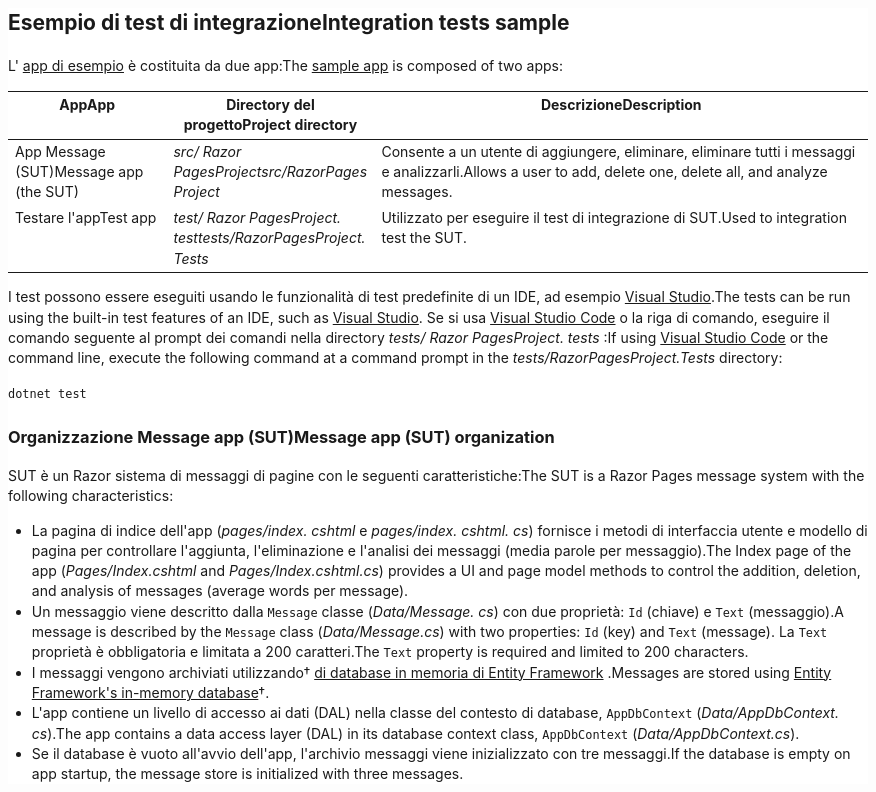 ## <a name="integration-tests-sample"></a><span data-ttu-id="9a670-312">Esempio di test di integrazione</span><span class="sxs-lookup"><span data-stu-id="9a670-312">Integration tests sample</span></span>

<span data-ttu-id="9a670-313">L' [app di esempio](https://github.com/dotnet/AspNetCore.Docs/tree/main/aspnetcore/test/integration-tests/samples) è costituita da due app:</span><span class="sxs-lookup"><span data-stu-id="9a670-313">The [sample app](https://github.com/dotnet/AspNetCore.Docs/tree/main/aspnetcore/test/integration-tests/samples) is composed of two apps:</span></span>

| <span data-ttu-id="9a670-314">App</span><span class="sxs-lookup"><span data-stu-id="9a670-314">App</span></span> | <span data-ttu-id="9a670-315">Directory del progetto</span><span class="sxs-lookup"><span data-stu-id="9a670-315">Project directory</span></span> | <span data-ttu-id="9a670-316">Descrizione</span><span class="sxs-lookup"><span data-stu-id="9a670-316">Description</span></span> |
| --- | ----------------- | ----------- |
| <span data-ttu-id="9a670-317">App Message (SUT)</span><span class="sxs-lookup"><span data-stu-id="9a670-317">Message app (the SUT)</span></span> | <span data-ttu-id="9a670-318">*src/ Razor PagesProject*</span><span class="sxs-lookup"><span data-stu-id="9a670-318">*src/RazorPagesProject*</span></span> | <span data-ttu-id="9a670-319">Consente a un utente di aggiungere, eliminare, eliminare tutti i messaggi e analizzarli.</span><span class="sxs-lookup"><span data-stu-id="9a670-319">Allows a user to add, delete one, delete all, and analyze messages.</span></span> |
| <span data-ttu-id="9a670-320">Testare l'app</span><span class="sxs-lookup"><span data-stu-id="9a670-320">Test app</span></span> | <span data-ttu-id="9a670-321">*test/ Razor PagesProject. test*</span><span class="sxs-lookup"><span data-stu-id="9a670-321">*tests/RazorPagesProject.Tests*</span></span> | <span data-ttu-id="9a670-322">Utilizzato per eseguire il test di integrazione di SUT.</span><span class="sxs-lookup"><span data-stu-id="9a670-322">Used to integration test the SUT.</span></span> |

<span data-ttu-id="9a670-323">I test possono essere eseguiti usando le funzionalità di test predefinite di un IDE, ad esempio [Visual Studio](https://visualstudio.microsoft.com).</span><span class="sxs-lookup"><span data-stu-id="9a670-323">The tests can be run using the built-in test features of an IDE, such as [Visual Studio](https://visualstudio.microsoft.com).</span></span> <span data-ttu-id="9a670-324">Se si usa [Visual Studio Code](https://code.visualstudio.com/) o la riga di comando, eseguire il comando seguente al prompt dei comandi nella directory *tests/ Razor PagesProject. tests* :</span><span class="sxs-lookup"><span data-stu-id="9a670-324">If using [Visual Studio Code](https://code.visualstudio.com/) or the command line, execute the following command at a command prompt in the *tests/RazorPagesProject.Tests* directory:</span></span>

```console
dotnet test
```

### <a name="message-app-sut-organization"></a><span data-ttu-id="9a670-325">Organizzazione Message app (SUT)</span><span class="sxs-lookup"><span data-stu-id="9a670-325">Message app (SUT) organization</span></span>

<span data-ttu-id="9a670-326">SUT è un Razor sistema di messaggi di pagine con le seguenti caratteristiche:</span><span class="sxs-lookup"><span data-stu-id="9a670-326">The SUT is a Razor Pages message system with the following characteristics:</span></span>

* <span data-ttu-id="9a670-327">La pagina di indice dell'app (*pages/index. cshtml* e *pages/index. cshtml. cs*) fornisce i metodi di interfaccia utente e modello di pagina per controllare l'aggiunta, l'eliminazione e l'analisi dei messaggi (media parole per messaggio).</span><span class="sxs-lookup"><span data-stu-id="9a670-327">The Index page of the app (*Pages/Index.cshtml* and *Pages/Index.cshtml.cs*) provides a UI and page model methods to control the addition, deletion, and analysis of messages (average words per message).</span></span>
* <span data-ttu-id="9a670-328">Un messaggio viene descritto dalla `Message` classe (*Data/Message. cs*) con due proprietà: `Id` (chiave) e `Text` (messaggio).</span><span class="sxs-lookup"><span data-stu-id="9a670-328">A message is described by the `Message` class (*Data/Message.cs*) with two properties: `Id` (key) and `Text` (message).</span></span> <span data-ttu-id="9a670-329">La `Text` proprietà è obbligatoria e limitata a 200 caratteri.</span><span class="sxs-lookup"><span data-stu-id="9a670-329">The `Text` property is required and limited to 200 characters.</span></span>
* <span data-ttu-id="9a670-330">I messaggi vengono archiviati utilizzando&#8224; [di database in memoria di Entity Framework](/ef/core/providers/in-memory/) .</span><span class="sxs-lookup"><span data-stu-id="9a670-330">Messages are stored using [Entity Framework's in-memory database](/ef/core/providers/in-memory/)&#8224;.</span></span>
* <span data-ttu-id="9a670-331">L'app contiene un livello di accesso ai dati (DAL) nella classe del contesto di database, `AppDbContext` (*Data/AppDbContext. cs*).</span><span class="sxs-lookup"><span data-stu-id="9a670-331">The app contains a data access layer (DAL) in its database context class, `AppDbContext` (*Data/AppDbContext.cs*).</span></span>
* <span data-ttu-id="9a670-332">Se il database è vuoto all'avvio dell'app, l'archivio messaggi viene inizializzato con tre messaggi.</span><span class="sxs-lookup"><span data-stu-id="9a670-332">If the database is empty on app startup, the message store is initialized with three messages.</span></span>